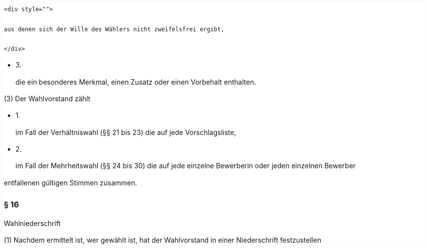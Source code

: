     <div style="">
    
    aus denen sich der Wille des Wählers nicht zweifelsfrei ergibt,
    
    </div>

  - 3\.
    
    <div style="">
    
    die ein besonderes Merkmal, einen Zusatz oder einen Vorbehalt
    enthalten.
    
    </div>

</div>

<div class="jurAbsatz">

(3) Der Wahlvorstand zählt

  - 1\.
    
    <div style="">
    
    im Fall der Verhältniswahl (§§ 21 bis 23) die auf jede
    Vorschlagsliste,
    
    </div>

  - 2\.
    
    <div style="">
    
    im Fall der Mehrheitswahl (§§ 24 bis 30) die auf jede einzelne
    Bewerberin oder jeden einzelnen Bewerber
    
    </div>

entfallenen gültigen Stimmen zusammen.

</div>

</div>

</div>

</div>

<span id="BJNR059400002BJNE001600000.html"></span>

### § 16  
Wahlniederschrift

<div>

<div class="jnhtml">

<div>

<div class="jurAbsatz">

(1) Nachdem ermittelt ist, wer gewählt ist, hat der Wahlvorstand in
einer Niederschrift festzustellen
